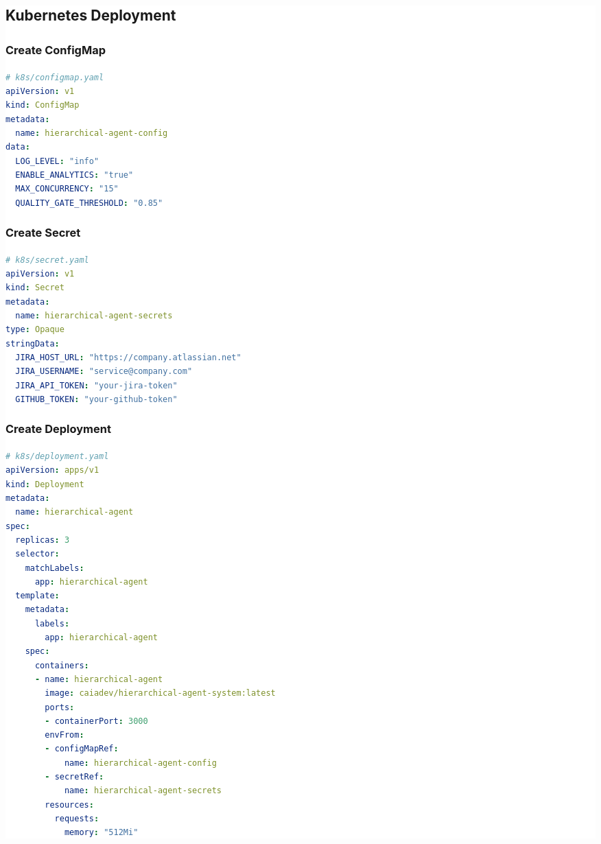 ## Kubernetes Deployment

### Create ConfigMap

```yaml
# k8s/configmap.yaml
apiVersion: v1
kind: ConfigMap
metadata:
  name: hierarchical-agent-config
data:
  LOG_LEVEL: "info"
  ENABLE_ANALYTICS: "true"
  MAX_CONCURRENCY: "15"
  QUALITY_GATE_THRESHOLD: "0.85"
```

### Create Secret

```yaml
# k8s/secret.yaml
apiVersion: v1
kind: Secret
metadata:
  name: hierarchical-agent-secrets
type: Opaque
stringData:
  JIRA_HOST_URL: "https://company.atlassian.net"
  JIRA_USERNAME: "service@company.com"
  JIRA_API_TOKEN: "your-jira-token"
  GITHUB_TOKEN: "your-github-token"
```

### Create Deployment

```yaml
# k8s/deployment.yaml
apiVersion: apps/v1
kind: Deployment
metadata:
  name: hierarchical-agent
spec:
  replicas: 3
  selector:
    matchLabels:
      app: hierarchical-agent
  template:
    metadata:
      labels:
        app: hierarchical-agent
    spec:
      containers:
      - name: hierarchical-agent
        image: caiadev/hierarchical-agent-system:latest
        ports:
        - containerPort: 3000
        envFrom:
        - configMapRef:
            name: hierarchical-agent-config
        - secretRef:
            name: hierarchical-agent-secrets
        resources:
          requests:
            memory: "512Mi"
```